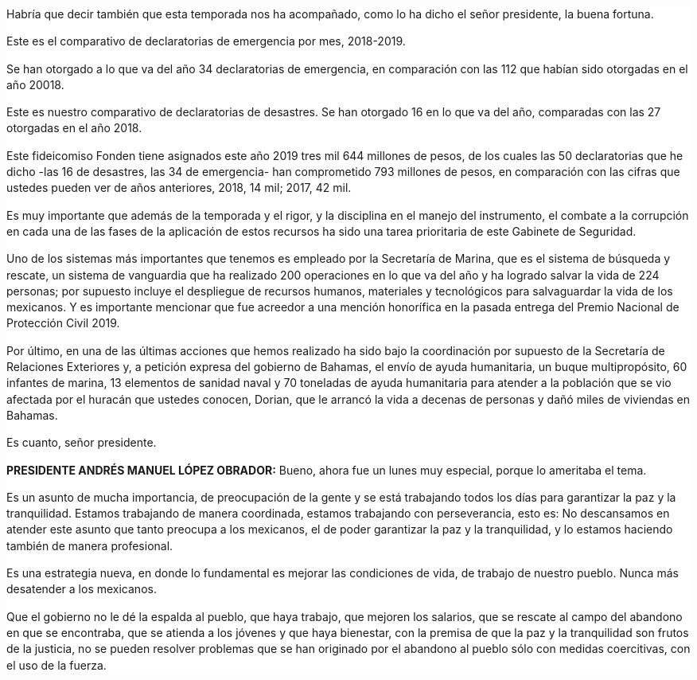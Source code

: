 Habría que decir también que esta temporada nos ha acompañado, como lo ha
dicho el señor presidente, la buena fortuna.

Este es el comparativo de declaratorias de emergencia por mes, 2018-2019.

Se han otorgado a lo que va del año 34 declaratorias de emergencia, en
comparación con las 112 que habían sido otorgadas en el año 20018.

Este es nuestro comparativo de declaratorias de desastres. Se han otorgado 16
en lo que va del año, comparadas con las 27 otorgadas en el año 2018.

Este fideicomiso Fonden tiene asignados este año 2019 tres mil 644 millones de
pesos, de los cuales las 50 declaratorias que he dicho -las 16 de desastres,
las 34 de emergencia- han comprometido 793 millones de pesos, en comparación
con las cifras que ustedes pueden ver de años anteriores, 2018, 14 mil; 2017,
42 mil.

Es muy importante que además de la temporada y el rigor, y la disciplina en el
manejo del instrumento, el combate a la corrupción en cada una de las fases de
la aplicación de estos recursos ha sido una tarea prioritaria de este Gabinete
de Seguridad.

Uno de los sistemas más importantes que tenemos es empleado por la Secretaría
de Marina, que es el sistema de búsqueda y rescate, un sistema de vanguardia
que ha realizado 200 operaciones en lo que va del año y ha logrado salvar la
vida de 224 personas; por supuesto incluye el despliegue de recursos humanos,
materiales y tecnológicos para salvaguardar la vida de los mexicanos. Y es
importante mencionar que fue acreedor a una mención honorífica en la pasada
entrega del Premio Nacional de Protección Civil 2019.

Por último, en una de las últimas acciones que hemos realizado ha sido bajo la
coordinación por supuesto de la Secretaría de Relaciones Exteriores y, a
petición expresa del gobierno de Bahamas, el envío de ayuda humanitaria, un
buque multipropósito, 60 infantes de marina, 13 elementos de sanidad naval y
70 toneladas de ayuda humanitaria para atender a la población que se vio
afectada por el huracán que ustedes conocen, Dorian, que le arrancó la vida a
decenas de personas y dañó miles de viviendas en Bahamas.

Es cuanto, señor presidente.

**PRESIDENTE ANDRÉS MANUEL LÓPEZ OBRADOR:** Bueno, ahora fue un lunes muy
especial, porque lo ameritaba el tema.

Es un asunto de mucha importancia, de preocupación de la gente y se está
trabajando todos los días para garantizar la paz y la tranquilidad. Estamos
trabajando de manera coordinada, estamos trabajando con perseverancia, esto
es: No descansamos en atender este asunto que tanto preocupa a los mexicanos,
el de poder garantizar la paz y la tranquilidad, y lo estamos haciendo también
de manera profesional.

Es una estrategia nueva, en donde lo fundamental es mejorar las condiciones de
vida, de trabajo de nuestro pueblo. Nunca más desatender a los mexicanos.

Que el gobierno no le dé la espalda al pueblo, que haya trabajo, que mejoren
los salarios, que se rescate al campo del abandono en que se encontraba, que
se atienda a los jóvenes y que haya bienestar, con la premisa de que la paz y
la tranquilidad son frutos de la justicia, no se pueden resolver problemas que
se han originado por el abandono al pueblo sólo con medidas coercitivas, con
el uso de la fuerza.
